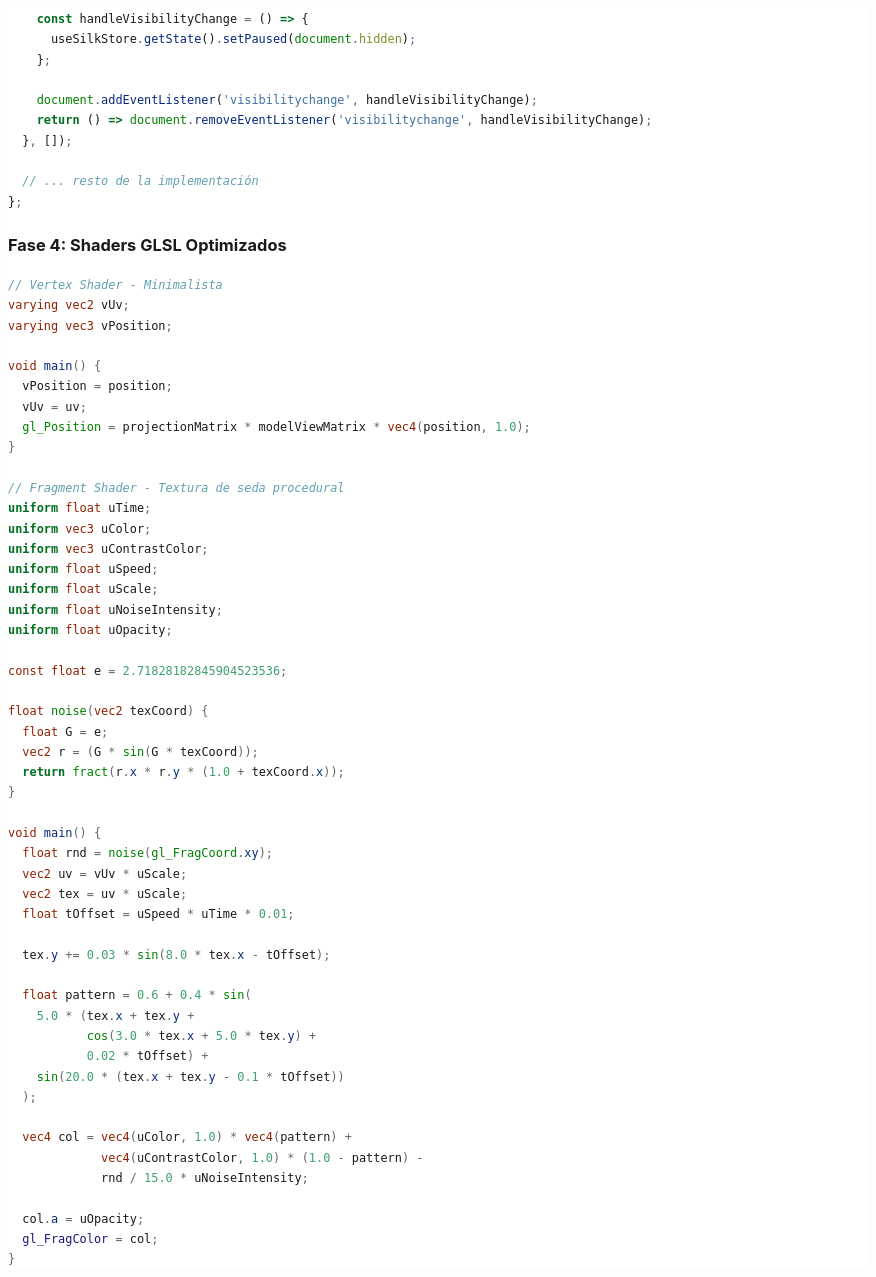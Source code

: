 ```typescript
    const handleVisibilityChange = () => {
      useSilkStore.getState().setPaused(document.hidden);
    };
    
    document.addEventListener('visibilitychange', handleVisibilityChange);
    return () => document.removeEventListener('visibilitychange', handleVisibilityChange);
  }, []);
  
  // ... resto de la implementación
};
```

### Fase 4: Shaders GLSL Optimizados
```glsl
// Vertex Shader - Minimalista
varying vec2 vUv;
varying vec3 vPosition;

void main() {
  vPosition = position;
  vUv = uv;
  gl_Position = projectionMatrix * modelViewMatrix * vec4(position, 1.0);
}

// Fragment Shader - Textura de seda procedural
uniform float uTime;
uniform vec3 uColor;
uniform vec3 uContrastColor;
uniform float uSpeed;
uniform float uScale;
uniform float uNoiseIntensity;
uniform float uOpacity;

const float e = 2.71828182845904523536;

float noise(vec2 texCoord) {
  float G = e;
  vec2 r = (G * sin(G * texCoord));
  return fract(r.x * r.y * (1.0 + texCoord.x));
}

void main() {
  float rnd = noise(gl_FragCoord.xy);
  vec2 uv = vUv * uScale;
  vec2 tex = uv * uScale;
  float tOffset = uSpeed * uTime * 0.01;

  tex.y += 0.03 * sin(8.0 * tex.x - tOffset);

  float pattern = 0.6 + 0.4 * sin(
    5.0 * (tex.x + tex.y + 
           cos(3.0 * tex.x + 5.0 * tex.y) + 
           0.02 * tOffset) +
    sin(20.0 * (tex.x + tex.y - 0.1 * tOffset))
  );

  vec4 col = vec4(uColor, 1.0) * vec4(pattern) + 
             vec4(uContrastColor, 1.0) * (1.0 - pattern) - 
             rnd / 15.0 * uNoiseIntensity;
  
  col.a = uOpacity;
  gl_FragColor = col;
}
```